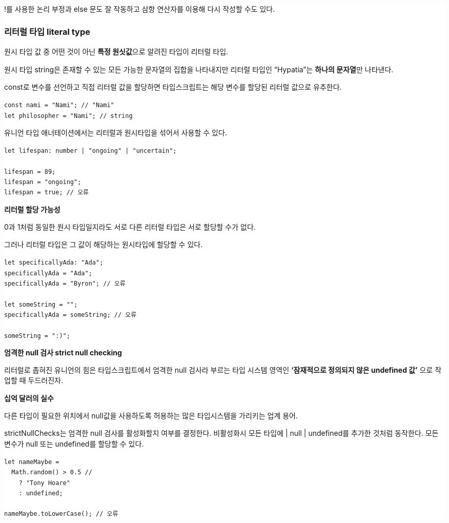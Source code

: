 !를 사용한 논리 부정과 else 문도 잘 작동하고 삼항 연산자를 이용해 다시 작성할 수도 있다.

### 리터럴 타입 literal type

원시 타입 값 중 어떤 것이 아닌 **특정 원싯값**으로 알려진 타입이 리터럴 타입.

원시 타입 string은 존재할 수 있는 모든 가능한 문자열의 집합을 나타내지만 리터럴 타입인 “Hypatia”는 **하나의 문자열**만 나타낸다.

const로 변수를 선언하고 직접 리터럴 값을 할당하면 타입스크립트는 해당 변수를 할당된 리터럴 값으로 유추한다.

```tsx
const nami = "Nami"; // "Nami"
let philosopher = "Nami"; // string
```

유니언 타입 애너테이션에서는 리터럴과 원시타입을 섞어서 사용할 수 있다.

```tsx
let lifespan: number | "ongoing" | "uncertain";

lifespan = 89;
lifespan = "ongoing";
lifespan = true; // 오류
```

**리터럴 할당 가능성**

0과 1처럼 동일한 원시 타입일지라도 서로 다른 리터럴 타입은 서로 할당할 수가 없다.

그러나 리터럴 타입은 그 값이 해당하는 원시타입에 할당할 수 있다.

```tsx
let specificallyAda: "Ada";
specificallyAda = "Ada";
specificallyAda = "Byron"; // 오류

let someString = "";
specificallyAda = someString; // 오류

someString = ":)";
```

**엄격한 null 검사 strict null checking**

리터럴로 좁혀진 유니언의 힘은 타입스크립트에서 엄격한 null 검사라 부르는 타입 시스템 영역인 **‘잠재적으로 정의되지 않은 undefined 값’** 으로 작업할 때 두드러진자.

**십억 달러의 실수**

다른 타입이 필요한 위치에서 null값을 사용하도록 허용하는 많은 타입시스템을 가리키는 업계 용어.

strictNullChecks는 엄격한 null 검사를 활성화할지 여부를 결정한다. 비활성화시 모든 타입에 | null | undefined를 추가한 것처럼 동작한다. 모든 변수가 null 또는 undefined를 할당할 수 있다.

```tsx
let nameMaybe =
  Math.random() > 0.5 //
    ? "Tony Hoare"
    : undefined;

nameMaybe.toLowerCase(); // 오류
```
